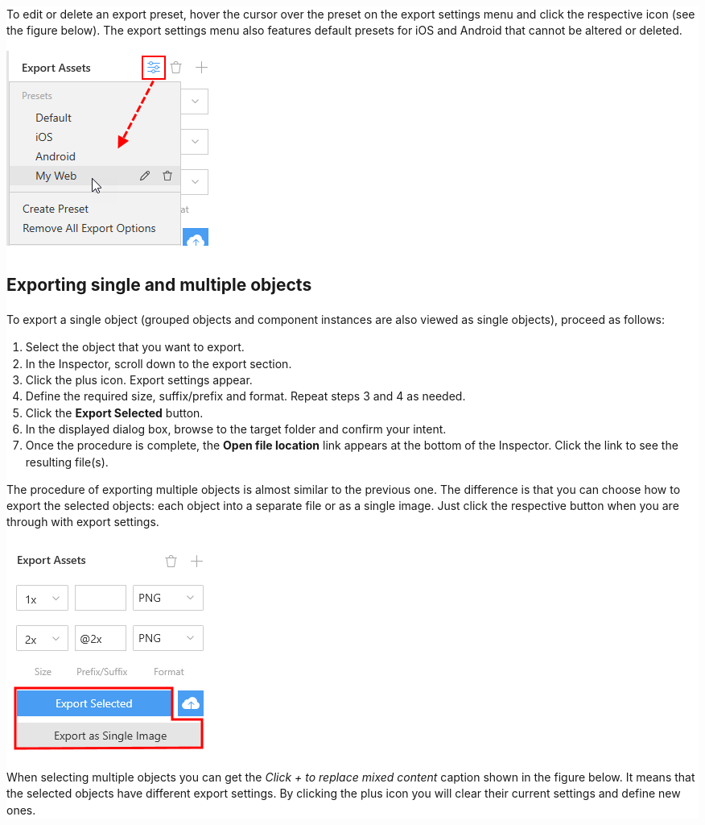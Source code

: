 To edit or delete an export preset, hover the cursor over the preset on the export settings menu and click the respective icon (see the figure below). The export settings menu also features default presets for iOS and Android that cannot be altered or deleted.

![Export presets](public/export-presets.png)

## Exporting single and multiple objects

To export a single object (grouped objects and component instances are also viewed as single objects), proceed as follows:

1. Select the object that you want to export.
2. In the Inspector, scroll down to the export section.
3. Click the plus icon. Export settings appear.
4. Define the required size, suffix/prefix and format. Repeat steps 3 and 4 as needed.
5. Click the **Export Selected** button.
6. In the displayed dialog box, browse to the target folder and confirm your intent. 
7. Once the procedure is complete, the **Open file location** link appears at the bottom of the Inspector. Click the link to see the resulting file(s).

The procedure of exporting multiple objects is almost similar to the previous one. The difference is that you can choose how to export the selected objects: each object into a separate file or as a single image. Just click the respective button when you are through with export settings.

![Exporting multiple objects](public/export-panel2.png)

When selecting multiple objects you can get the *Click + to replace mixed content* caption shown in the figure below. It means that the selected objects have different export settings. By clicking the plus icon you will clear their current settings and define new ones.
